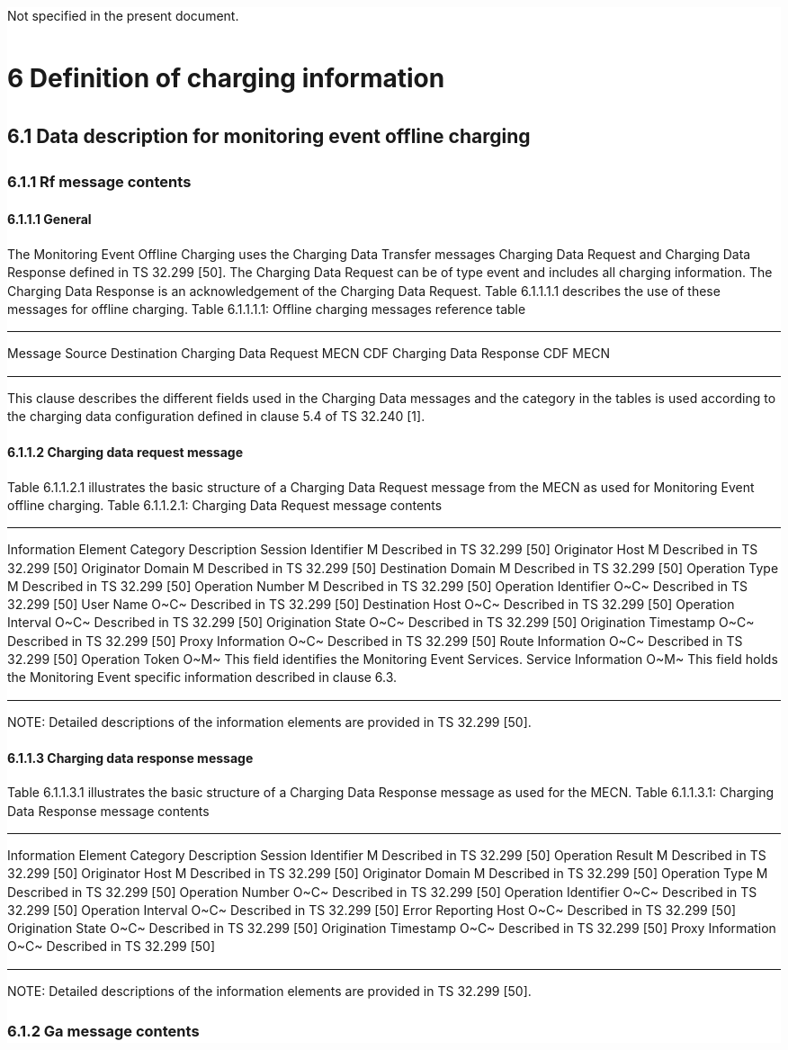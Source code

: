 Not specified in the present document.
# 6 Definition of charging information
## 6.1 Data description for monitoring event offline charging
### 6.1.1 Rf message contents
#### 6.1.1.1 General
The Monitoring Event Offline Charging uses the Charging Data Transfer messages
Charging Data Request and Charging Data Response defined in TS 32.299 [50].
The Charging Data Request can be of type event and includes all charging
information. The Charging Data Response is an acknowledgement of the Charging
Data Request.
Table 6.1.1.1.1 describes the use of these messages for offline charging.
Table 6.1.1.1.1: Offline charging messages reference table
* * *
Message Source Destination Charging Data Request MECN CDF Charging Data
Response CDF MECN
* * *
This clause describes the different fields used in the Charging Data messages
and the category in the tables is used according to the charging data
configuration defined in clause 5.4 of TS 32.240 [1].
#### 6.1.1.2 Charging data request message
Table 6.1.1.2.1 illustrates the basic structure of a Charging Data Request
message from the MECN as used for Monitoring Event offline charging.
Table 6.1.1.2.1: Charging Data Request message contents
* * *
Information Element Category Description Session Identifier M Described in TS
32.299 [50] Originator Host M Described in TS 32.299 [50] Originator Domain M
Described in TS 32.299 [50] Destination Domain M Described in TS 32.299 [50]
Operation Type M Described in TS 32.299 [50] Operation Number M Described in
TS 32.299 [50] Operation Identifier O~C~ Described in TS 32.299 [50] User Name
O~C~ Described in TS 32.299 [50] Destination Host O~C~ Described in TS 32.299
[50] Operation Interval O~C~ Described in TS 32.299 [50] Origination State
O~C~ Described in TS 32.299 [50] Origination Timestamp O~C~ Described in TS
32.299 [50] Proxy Information O~C~ Described in TS 32.299 [50] Route
Information O~C~ Described in TS 32.299 [50] Operation Token O~M~ This field
identifies the Monitoring Event Services. Service Information O~M~ This field
holds the Monitoring Event specific information described in clause 6.3.
* * *
NOTE: Detailed descriptions of the information elements are provided in TS
32.299 [50].
#### 6.1.1.3 Charging data response message
Table 6.1.1.3.1 illustrates the basic structure of a Charging Data Response
message as used for the MECN.
Table 6.1.1.3.1: Charging Data Response message contents
* * *
Information Element Category Description Session Identifier M Described in TS
32.299 [50] Operation Result M Described in TS 32.299 [50] Originator Host M
Described in TS 32.299 [50] Originator Domain M Described in TS 32.299 [50]
Operation Type M Described in TS 32.299 [50] Operation Number O~C~ Described
in TS 32.299 [50] Operation Identifier O~C~ Described in TS 32.299 [50]
Operation Interval O~C~ Described in TS 32.299 [50] Error Reporting Host O~C~
Described in TS 32.299 [50] Origination State O~C~ Described in TS 32.299 [50]
Origination Timestamp O~C~ Described in TS 32.299 [50] Proxy Information O~C~
Described in TS 32.299 [50]
* * *
NOTE: Detailed descriptions of the information elements are provided in TS
32.299 [50].
### 6.1.2 Ga message contents